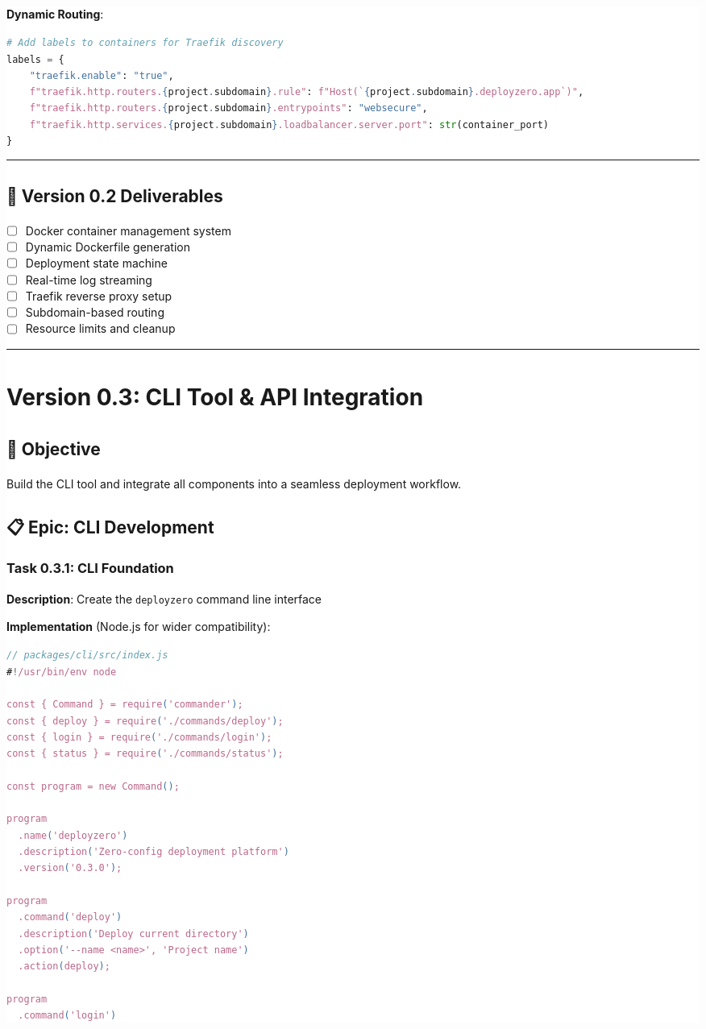 ```yaml
```

**Dynamic Routing**:
```python
# Add labels to containers for Traefik discovery
labels = {
    "traefik.enable": "true",
    f"traefik.http.routers.{project.subdomain}.rule": f"Host(`{project.subdomain}.deployzero.app`)",
    f"traefik.http.routers.{project.subdomain}.entrypoints": "websecure",
    f"traefik.http.services.{project.subdomain}.loadbalancer.server.port": str(container_port)
}
```

---

## 🚀 Version 0.2 Deliverables
- [ ] Docker container management system
- [ ] Dynamic Dockerfile generation
- [ ] Deployment state machine
- [ ] Real-time log streaming
- [ ] Traefik reverse proxy setup
- [ ] Subdomain-based routing
- [ ] Resource limits and cleanup

---

# Version 0.3: CLI Tool & API Integration

## 🎯 Objective
Build the CLI tool and integrate all components into a seamless deployment workflow.

## 📋 Epic: CLI Development

### Task 0.3.1: CLI Foundation
**Description**: Create the `deployzero` command line interface

**Implementation** (Node.js for wider compatibility):
```javascript
// packages/cli/src/index.js
#!/usr/bin/env node

const { Command } = require('commander');
const { deploy } = require('./commands/deploy');
const { login } = require('./commands/login');
const { status } = require('./commands/status');

const program = new Command();

program
  .name('deployzero')
  .description('Zero-config deployment platform')
  .version('0.3.0');

program
  .command('deploy')
  .description('Deploy current directory')
  .option('--name <name>', 'Project name')
  .action(deploy);

program
  .command('login')
```